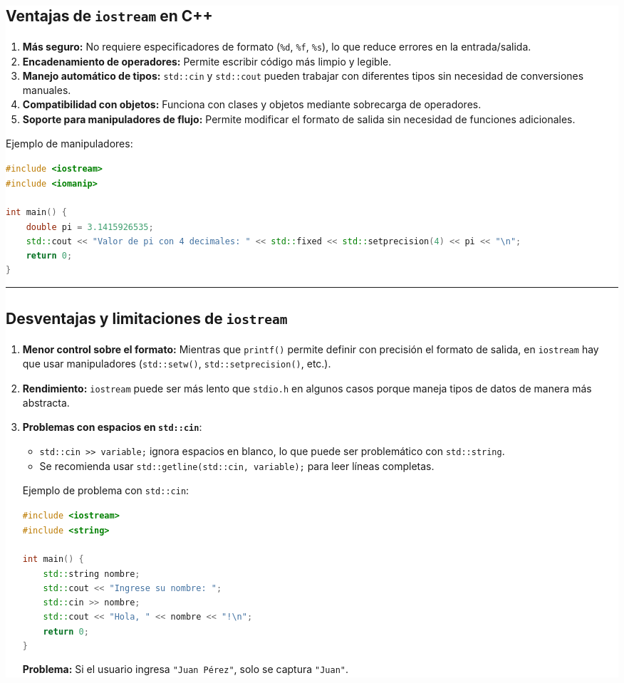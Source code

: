 ## Ventajas de `iostream` en C++

1. **Más seguro:** No requiere especificadores de formato (`%d`, `%f`, `%s`), lo que reduce errores en la entrada/salida.  
2. **Encadenamiento de operadores:** Permite escribir código más limpio y legible.  
3. **Manejo automático de tipos:** `std::cin` y `std::cout` pueden trabajar con diferentes tipos sin necesidad de conversiones manuales.  
4. **Compatibilidad con objetos:** Funciona con clases y objetos mediante sobrecarga de operadores.  
5. **Soporte para manipuladores de flujo:** Permite modificar el formato de salida sin necesidad de funciones adicionales.  

Ejemplo de manipuladores:
```cpp
#include <iostream>
#include <iomanip>

int main() {
    double pi = 3.1415926535;
    std::cout << "Valor de pi con 4 decimales: " << std::fixed << std::setprecision(4) << pi << "\n";
    return 0;
}
```

---

## Desventajas y limitaciones de `iostream`

1. **Menor control sobre el formato:** Mientras que `printf()` permite definir con precisión el formato de salida, en `iostream` hay que usar manipuladores (`std::setw()`, `std::setprecision()`, etc.).  
2. **Rendimiento:** `iostream` puede ser más lento que `stdio.h` en algunos casos porque maneja tipos de datos de manera más abstracta.  
3. **Problemas con espacios en `std::cin`**:  
   - `std::cin >> variable;` ignora espacios en blanco, lo que puede ser problemático con `std::string`.  
   - Se recomienda usar `std::getline(std::cin, variable);` para leer líneas completas.  
   
   Ejemplo de problema con `std::cin`:
   ```cpp
   #include <iostream>
   #include <string>
   
   int main() {
       std::string nombre;
       std::cout << "Ingrese su nombre: ";
       std::cin >> nombre;
       std::cout << "Hola, " << nombre << "!\n";
       return 0;
   }
   ```
   **Problema:** Si el usuario ingresa `"Juan Pérez"`, solo se captura `"Juan"`.  
   